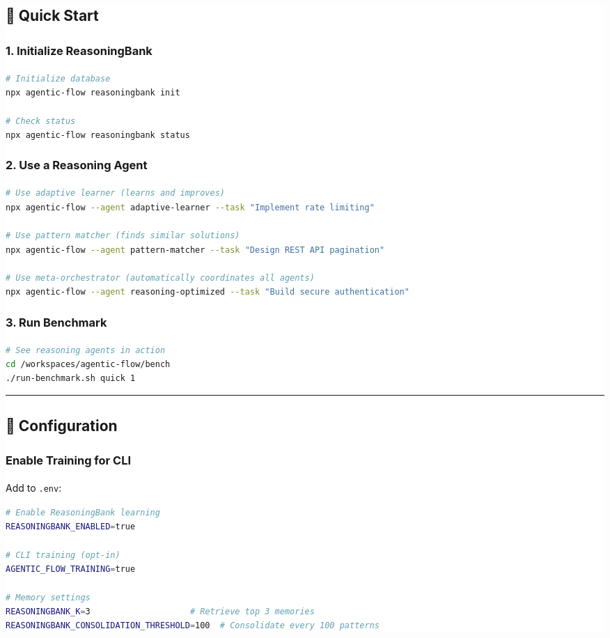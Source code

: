 ## 🚀 Quick Start

### 1. Initialize ReasoningBank

```bash
# Initialize database
npx agentic-flow reasoningbank init

# Check status
npx agentic-flow reasoningbank status
```

### 2. Use a Reasoning Agent

```bash
# Use adaptive learner (learns and improves)
npx agentic-flow --agent adaptive-learner --task "Implement rate limiting"

# Use pattern matcher (finds similar solutions)
npx agentic-flow --agent pattern-matcher --task "Design REST API pagination"

# Use meta-orchestrator (automatically coordinates all agents)
npx agentic-flow --agent reasoning-optimized --task "Build secure authentication"
```

### 3. Run Benchmark

```bash
# See reasoning agents in action
cd /workspaces/agentic-flow/bench
./run-benchmark.sh quick 1
```

---

## 🔧 Configuration

### Enable Training for CLI

Add to `.env`:
```bash
# Enable ReasoningBank learning
REASONINGBANK_ENABLED=true

# CLI training (opt-in)
AGENTIC_FLOW_TRAINING=true

# Memory settings
REASONINGBANK_K=3                    # Retrieve top 3 memories
REASONINGBANK_CONSOLIDATION_THRESHOLD=100  # Consolidate every 100 patterns
```
